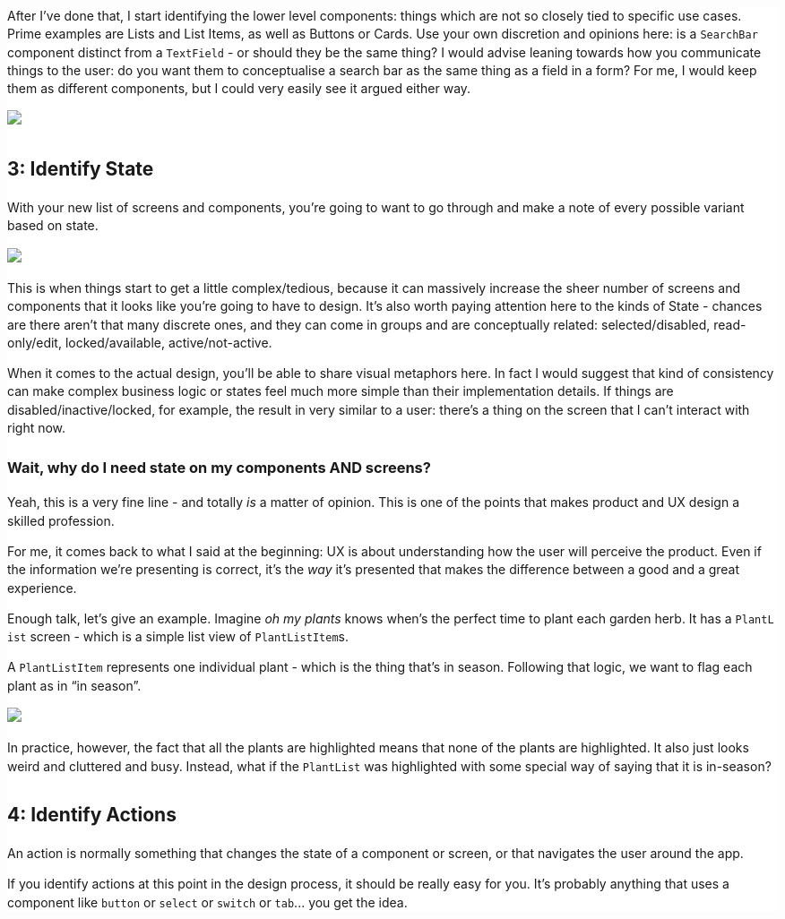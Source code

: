 After I’ve done that, I start identifying the lower level components: things which are not so closely tied to specific use cases. Prime examples are Lists and List Items, as well as Buttons or Cards. Use your own discretion and opinions here: is a `SearchBar` component distinct from a `TextField` - or should they be the same thing? I would advise leaning towards how you communicate things to the user: do you want them to conceptualise a search bar as the same thing as a field in a form? For me, I would keep them as different components, but I could very easily see it argued either way.

![](/assets/blog-images/34B9248A-544A-424A-8047-AE1A2AD07CB4.png)

## 3: Identify State

With your new list of screens and components, you’re going to want to go through and make a note of every possible variant based on state.

![](/assets/blog-images/FD4E6849-5A3C-49FA-90E6-578E0754C050.png)

This is when things start to get a little complex/tedious, because it can massively increase the sheer number of screens and components that it looks like you’re going to have to design. It’s also worth paying attention here to the kinds of State - chances are there aren’t that many discrete ones, and they can come in groups and are conceptually related: selected/disabled, read-only/edit, locked/available, active/not-active.

When it comes to the actual design, you’ll be able to share visual metaphors here. In fact I would suggest that kind of consistency can make complex business logic or states feel much more simple than their implementation details. If things are disabled/inactive/locked, for example, the result in very similar to a user: there’s a thing on the screen that I can’t interact with right now.

### Wait, why do I need state on my components AND screens?

Yeah, this is a very fine line - and totally _is_ a matter of opinion. This is one of the points that makes product and UX design a skilled profession.

For me, it comes back to what I said at the beginning: UX is about understanding how the user will perceive the product. Even if the information we’re presenting is correct, it’s the _way_ it’s presented that makes the difference between a good and a great experience.

Enough talk, let’s give an example. Imagine _oh my plants_ knows when’s the perfect time to plant each garden herb. It has a `PlantList` screen - which is a simple list view of `PlantListItem`s.

A `PlantListItem` represents one individual plant - which is the thing that’s in season. Following that logic, we want to flag each plant as in “in season”.

![](/assets/blog-images/9AA37981-1E94-4C85-8923-4E183CEB439E.png)

In practice, however, the fact that all the plants are highlighted means that none of the plants are highlighted. It also just looks weird and cluttered and busy. Instead, what if the `PlantList` was highlighted with some special way of saying that it is in-season?

## 4: Identify Actions

An action is normally something that changes the state of a component or screen, or that navigates the user around the app.

If you identify actions at this point in the design process, it should be really easy for you. It’s probably anything that uses a component like `button` or `select` or `switch` or `tab`... you get the idea.
